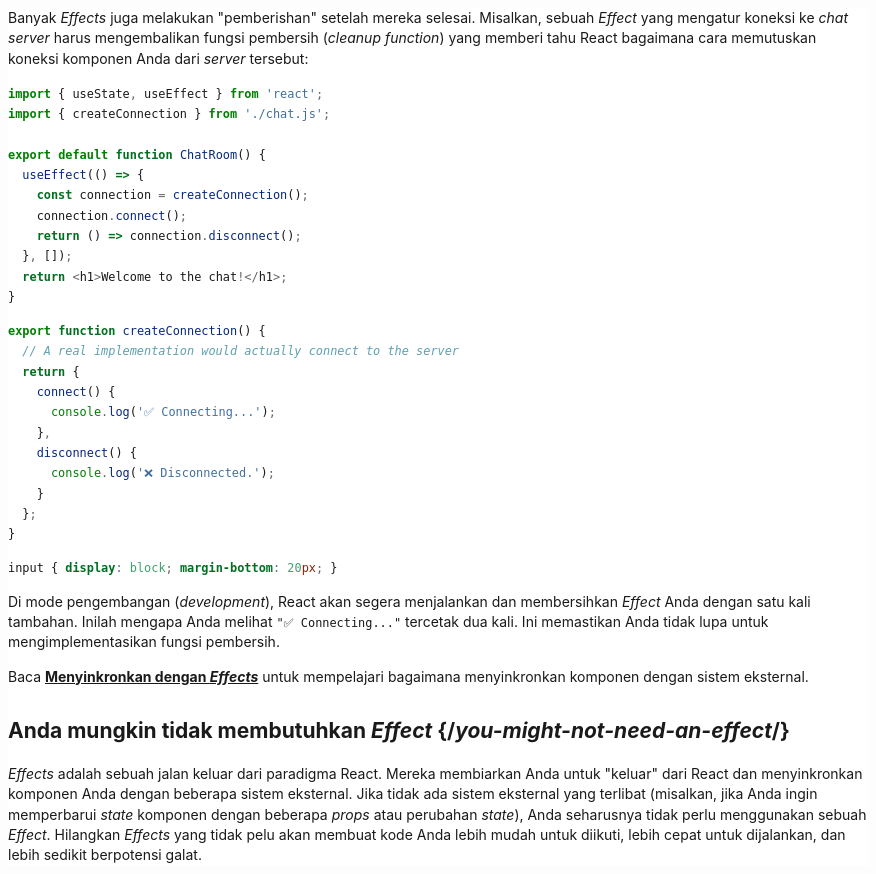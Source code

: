 </Sandpack>

Banyak *Effects* juga melakukan "pemberishan" setelah mereka selesai. Misalkan, sebuah *Effect* yang mengatur koneksi ke *chat server* harus mengembalikan fungsi pembersih (*cleanup function*) yang memberi tahu React bagaimana cara memutuskan koneksi komponen Anda dari *server* tersebut:

<Sandpack>

```js
import { useState, useEffect } from 'react';
import { createConnection } from './chat.js';

export default function ChatRoom() {
  useEffect(() => {
    const connection = createConnection();
    connection.connect();
    return () => connection.disconnect();
  }, []);
  return <h1>Welcome to the chat!</h1>;
}
```

```js chat.js
export function createConnection() {
  // A real implementation would actually connect to the server
  return {
    connect() {
      console.log('✅ Connecting...');
    },
    disconnect() {
      console.log('❌ Disconnected.');
    }
  };
}
```

```css
input { display: block; margin-bottom: 20px; }
```

</Sandpack>

Di mode pengembangan (*development*), React akan segera menjalankan dan membersihkan *Effect* Anda dengan satu kali tambahan. Inilah mengapa Anda melihat `"✅ Connecting..."` tercetak dua kali. Ini memastikan Anda tidak lupa untuk mengimplementasikan fungsi pembersih.

<LearnMore path="/learn/synchronizing-with-effects">

Baca **[Menyinkronkan dengan *Effects*](/learn/synchronizing-with-effects)** untuk mempelajari bagaimana menyinkronkan komponen dengan sistem eksternal.

</LearnMore>

## Anda mungkin tidak membutuhkan *Effect* {/*you-might-not-need-an-effect*/}

*Effects* adalah sebuah jalan keluar dari paradigma React. Mereka membiarkan Anda untuk "keluar" dari React dan menyinkronkan komponen Anda dengan beberapa sistem eksternal. Jika tidak ada sistem eksternal yang terlibat (misalkan, jika Anda ingin memperbarui *state* komponen dengan beberapa *props* atau perubahan *state*), Anda seharusnya tidak perlu menggunakan sebuah *Effect*. Hilangkan *Effects* yang tidak pelu akan membuat kode Anda lebih mudah untuk diikuti, lebih cepat untuk dijalankan, dan lebih sedikit berpotensi galat.

